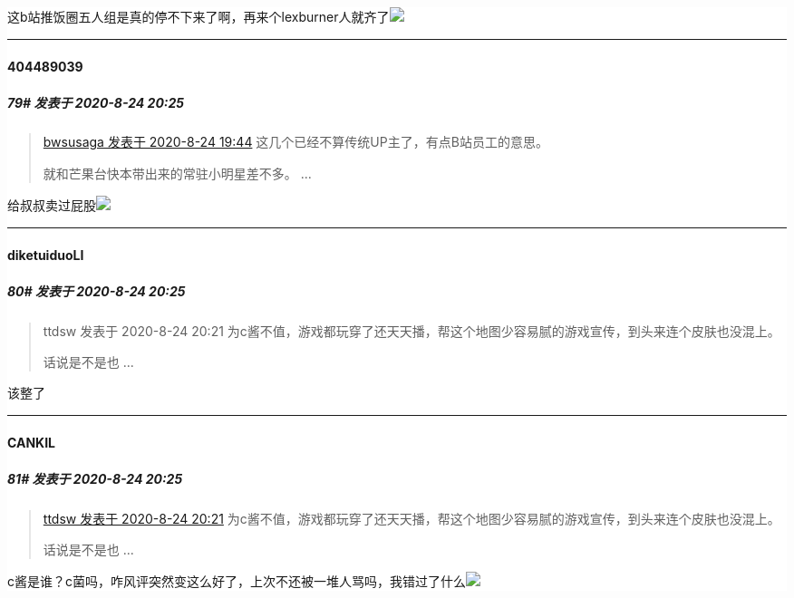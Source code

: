 


这b站推饭圈五人组是真的停不下来了啊，再来个lexburner人就齐了<img src="https://static.saraba1st.com/image/smiley/face2017/046.png" referrerpolicy="no-referrer">







*****

####  404489039  
##### 79#       发表于 2020-8-24 20:25



<blockquote><a href="httphttps://bbs.saraba1st.com/2b/forum.php?mod=redirect&amp;goto=findpost&amp;pid=48538040&amp;ptid=1956310" target="_blank">bwsusaga 发表于 2020-8-24 19:44</a>
这几个已经不算传统UP主了，有点B站员工的意思。


就和芒果台快本带出来的常驻小明星差不多。 ...</blockquote>
给叔叔卖过屁股<img src="https://static.saraba1st.com/image/smiley/face2017/065.png" referrerpolicy="no-referrer">







*****

####  diketuiduoLI  
##### 80#       发表于 2020-8-24 20:25



<blockquote>ttdsw 发表于 2020-8-24 20:21
为c酱不值，游戏都玩穿了还天天播，帮这个地图少容易腻的游戏宣传，到头来连个皮肤也没混上。

话说是不是也 ...</blockquote>
该整了







*****

####  CANKIL  
##### 81#       发表于 2020-8-24 20:25



<blockquote><a href="httphttps://bbs.saraba1st.com/2b/forum.php?mod=redirect&amp;goto=findpost&amp;pid=48538378&amp;ptid=1956310" target="_blank">ttdsw 发表于 2020-8-24 20:21</a>
为c酱不值，游戏都玩穿了还天天播，帮这个地图少容易腻的游戏宣传，到头来连个皮肤也没混上。

话说是不是也 ...</blockquote>
c酱是谁？c菌吗，咋风评突然变这么好了，上次不还被一堆人骂吗，我错过了什么<img src="https://static.saraba1st.com/image/smiley/face2017/024.png" referrerpolicy="no-referrer">
